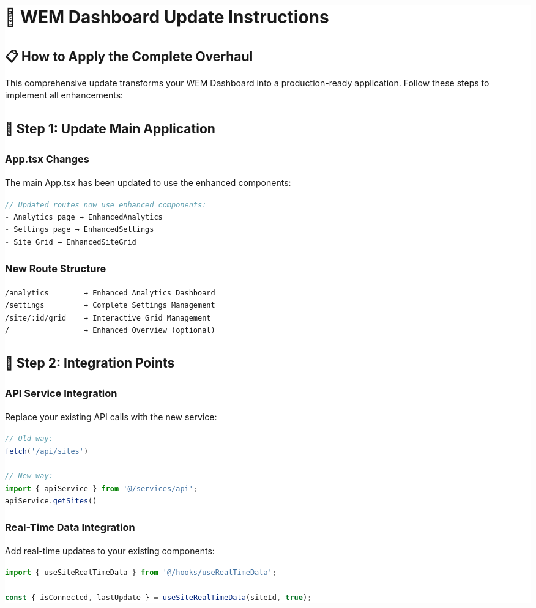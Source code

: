 # 🔄 WEM Dashboard Update Instructions

## 📋 **How to Apply the Complete Overhaul**

This comprehensive update transforms your WEM Dashboard into a production-ready application. Follow these steps to implement all enhancements:

## 🚀 **Step 1: Update Main Application**

### **App.tsx Changes**
The main App.tsx has been updated to use the enhanced components:

```typescript
// Updated routes now use enhanced components:
- Analytics page → EnhancedAnalytics
- Settings page → EnhancedSettings  
- Site Grid → EnhancedSiteGrid
```

### **New Route Structure**
```
/analytics        → Enhanced Analytics Dashboard
/settings         → Complete Settings Management
/site/:id/grid    → Interactive Grid Management
/                 → Enhanced Overview (optional)
```

## 🔧 **Step 2: Integration Points**

### **API Service Integration**
Replace your existing API calls with the new service:

```typescript
// Old way:
fetch('/api/sites')

// New way:
import { apiService } from '@/services/api';
apiService.getSites()
```

### **Real-Time Data Integration**
Add real-time updates to your existing components:

```typescript
import { useSiteRealTimeData } from '@/hooks/useRealTimeData';

const { isConnected, lastUpdate } = useSiteRealTimeData(siteId, true);
```
